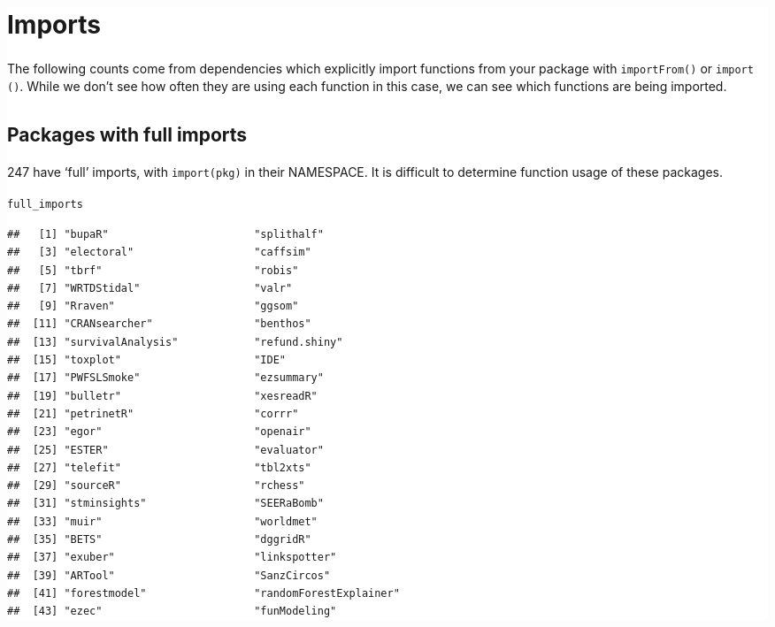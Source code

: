 # Imports

The following counts come from dependencies which explicitly import
functions from your package with `importFrom()` or `import()`. While we
don’t see how often they are using each function in this case, we can
see which functions are being imported.

## Packages with full imports

247 have ‘full’ imports, with `import(pkg)` in their NAMESPACE. It is
difficult to determine function usage of these packages.

``` r
full_imports
```

    ##   [1] "bupaR"                       "splithalf"                  
    ##   [3] "electoral"                   "caffsim"                    
    ##   [5] "tbrf"                        "robis"                      
    ##   [7] "WRTDStidal"                  "valr"                       
    ##   [9] "Rraven"                      "ggsom"                      
    ##  [11] "CRANsearcher"                "benthos"                    
    ##  [13] "survivalAnalysis"            "refund.shiny"               
    ##  [15] "toxplot"                     "IDE"                        
    ##  [17] "PWFSLSmoke"                  "ezsummary"                  
    ##  [19] "bulletr"                     "xesreadR"                   
    ##  [21] "petrinetR"                   "corrr"                      
    ##  [23] "egor"                        "openair"                    
    ##  [25] "ESTER"                       "evaluator"                  
    ##  [27] "telefit"                     "tbl2xts"                    
    ##  [29] "sourceR"                     "rchess"                     
    ##  [31] "stminsights"                 "SEERaBomb"                  
    ##  [33] "muir"                        "worldmet"                   
    ##  [35] "BETS"                        "dggridR"                    
    ##  [37] "exuber"                      "linkspotter"                
    ##  [39] "ARTool"                      "SanzCircos"                 
    ##  [41] "forestmodel"                 "randomForestExplainer"      
    ##  [43] "ezec"                        "funModeling"                